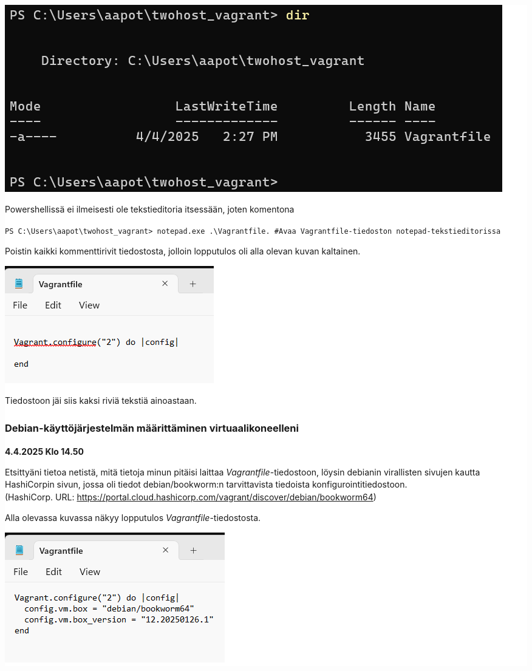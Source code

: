 ![Twohost-hakemiston listaaminen](dir-twohost.png)

Powershellissä ei ilmeisesti ole tekstieditoria itsessään, joten komentona
```
PS C:\Users\aapot\twohost_vagrant> notepad.exe .\Vagrantfile. #Avaa Vagrantfile-tiedoston notepad-tekstieditorissa
```

Poistin kaikki kommenttirivit tiedostosta, jolloin lopputulos oli alla olevan kuvan kaltainen.

![Vagrantfile-tiedostosta poistettu kommentit](vagrantfile-ei-kommentteja.png)

Tiedostoon jäi siis kaksi riviä tekstiä ainoastaan.

### Debian-käyttöjärjestelmän määrittäminen virtuaalikoneelleni

**4.4.2025 Klo 14.50**

Etsittyäni tietoa netistä, mitä tietoja minun pitäisi laittaa *Vagrantfile*-tiedostoon, löysin debianin virallisten sivujen kautta HashiCorpin sivun, jossa oli tiedot debian/bookworm:n tarvittavista tiedoista konfigurointitiedostoon.  
(HashiCorp. URL: https://portal.cloud.hashicorp.com/vagrant/discover/debian/bookworm64)

Alla olevassa kuvassa näkyy lopputulos *Vagrantfile*-tiedostosta.

![Vagrant-tiedosto debianilla](vagrantfile-debian.png)
